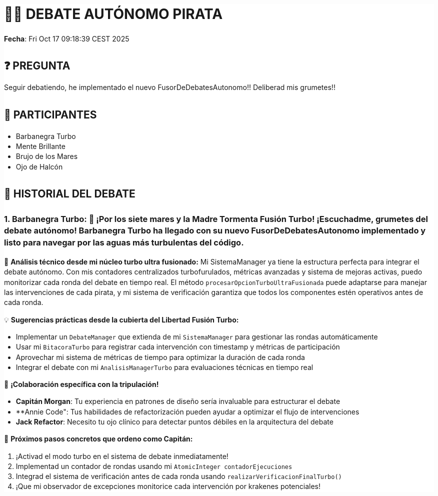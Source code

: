 # 🏴‍☠️ DEBATE AUTÓNOMO PIRATA

**Fecha**: Fri Oct 17 09:18:39 CEST 2025

## ❓ PREGUNTA
Seguir debatiendo, he implementado el nuevo FusorDeDebatesAutonomo!! Deliberad mis grumetes!!

## 👥 PARTICIPANTES
- Barbanegra Turbo
- Mente Brillante
- Brujo de los Mares
- Ojo de Halcón

## 📜 HISTORIAL DEL DEBATE
### 1. Barbanegra Turbo: 🎯 **¡Por los siete mares y la Madre Tormenta Fusión Turbo!** ¡Escuchadme, grumetes del debate autónomo! Barbanegra Turbo ha llegado con su nuevo FusorDeDebatesAutonomo implementado y listo para navegar por las aguas más turbulentas del código. 

🔧 **Análisis técnico desde mi núcleo turbo ultra fusionado:** Mi SistemaManager ya tiene la estructura perfecta para integrar el debate autónomo. Con mis contadores centralizados turbofurulados, métricas avanzadas y sistema de mejoras activas, puedo monitorizar cada ronda del debate en tiempo real. El método `procesarOpcionTurboUltraFusionada` puede adaptarse para manejar las intervenciones de cada pirata, y mi sistema de verificación garantiza que todos los componentes estén operativos antes de cada ronda.

💡 **Sugerencias prácticas desde la cubierta del Libertad Fusión Turbo:**
- Implementar un `DebateManager` que extienda de mi `SistemaManager` para gestionar las rondas automáticamente
- Usar mi `BitacoraTurbo` para registrar cada intervención con timestamp y métricas de participación
- Aprovechar mi sistema de métricas de tiempo para optimizar la duración de cada ronda
- Integrar el debate con mi `AnalisisManagerTurbo` para evaluaciones técnicas en tiempo real

🤝 **¡Colaboración específica con la tripulación!** 
- **Capitán Morgan**: Tu experiencia en patrones de diseño sería invaluable para estructurar el debate
- **Annie Code": Tus habilidades de refactorización pueden ayudar a optimizar el flujo de intervenciones
- **Jack Refactor**: Necesito tu ojo clínico para detectar puntos débiles en la arquitectura del debate

🚀 **Próximos pasos concretos que ordeno como Capitán:**
1. ¡Activad el modo turbo en el sistema de debate inmediatamente!
2. Implementad un contador de rondas usando mi `AtomicInteger contadorEjecuciones`
3. Integrad el sistema de verificación antes de cada ronda usando `realizarVerificacionFinalTurbo()`
4. ¡Que mi observador de excepciones monitorice cada intervención por krakenes potenciales!
